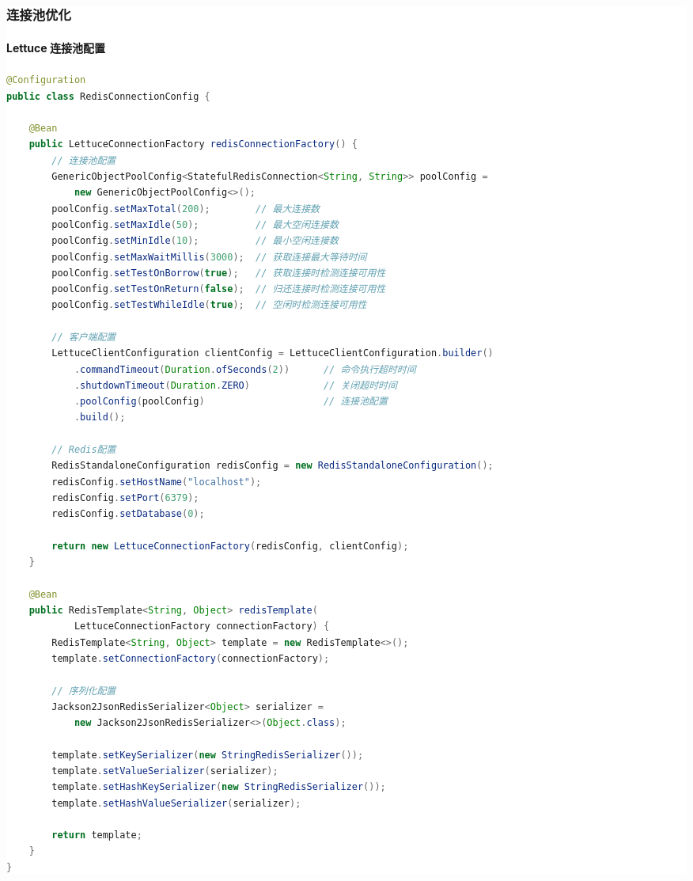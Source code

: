 ### 连接池优化

#### Lettuce 连接池配置

```java
@Configuration
public class RedisConnectionConfig {

    @Bean
    public LettuceConnectionFactory redisConnectionFactory() {
        // 连接池配置
        GenericObjectPoolConfig<StatefulRedisConnection<String, String>> poolConfig =
            new GenericObjectPoolConfig<>();
        poolConfig.setMaxTotal(200);        // 最大连接数
        poolConfig.setMaxIdle(50);          // 最大空闲连接数
        poolConfig.setMinIdle(10);          // 最小空闲连接数
        poolConfig.setMaxWaitMillis(3000);  // 获取连接最大等待时间
        poolConfig.setTestOnBorrow(true);   // 获取连接时检测连接可用性
        poolConfig.setTestOnReturn(false);  // 归还连接时检测连接可用性
        poolConfig.setTestWhileIdle(true);  // 空闲时检测连接可用性

        // 客户端配置
        LettuceClientConfiguration clientConfig = LettuceClientConfiguration.builder()
            .commandTimeout(Duration.ofSeconds(2))      // 命令执行超时时间
            .shutdownTimeout(Duration.ZERO)             // 关闭超时时间
            .poolConfig(poolConfig)                     // 连接池配置
            .build();

        // Redis配置
        RedisStandaloneConfiguration redisConfig = new RedisStandaloneConfiguration();
        redisConfig.setHostName("localhost");
        redisConfig.setPort(6379);
        redisConfig.setDatabase(0);

        return new LettuceConnectionFactory(redisConfig, clientConfig);
    }

    @Bean
    public RedisTemplate<String, Object> redisTemplate(
            LettuceConnectionFactory connectionFactory) {
        RedisTemplate<String, Object> template = new RedisTemplate<>();
        template.setConnectionFactory(connectionFactory);

        // 序列化配置
        Jackson2JsonRedisSerializer<Object> serializer =
            new Jackson2JsonRedisSerializer<>(Object.class);

        template.setKeySerializer(new StringRedisSerializer());
        template.setValueSerializer(serializer);
        template.setHashKeySerializer(new StringRedisSerializer());
        template.setHashValueSerializer(serializer);

        return template;
    }
}
```
